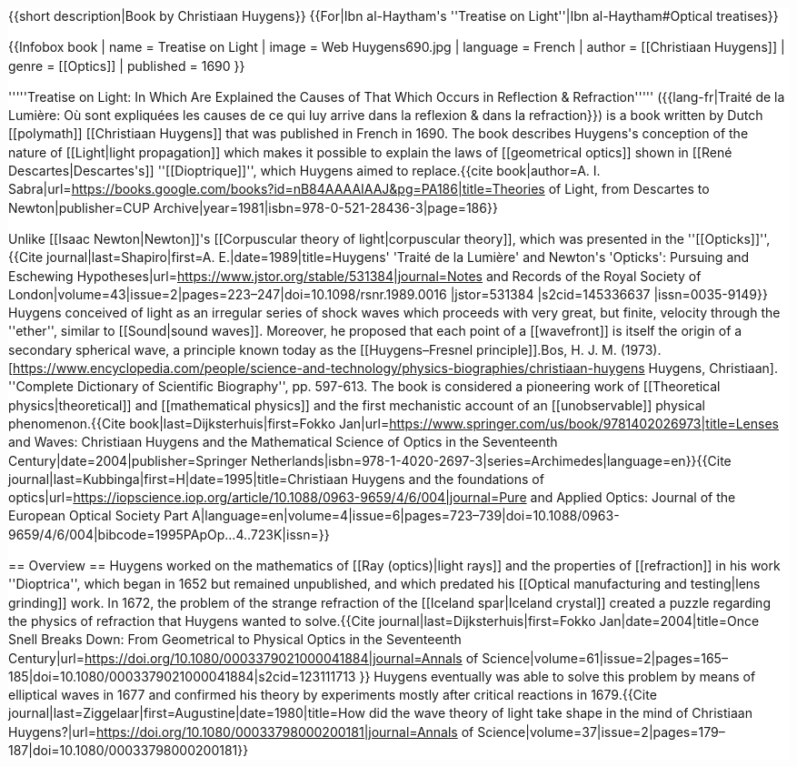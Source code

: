 {{short description|Book by Christiaan Huygens}}
{{For|Ibn al-Haytham's ''Treatise on Light''|Ibn al-Haytham#Optical treatises}}

{{Infobox book
| name              = Treatise on Light
| image             = Web Huygens690.jpg
| language          = French
| author            = [[Christiaan Huygens]]
| genre             = [[Optics]]
| published         = 1690
}}

'''''Treatise on Light: In Which Are Explained the Causes of That Which Occurs in Reflection & Refraction''''' ({{lang-fr|Traité de la Lumière: Où sont expliquées les causes de ce qui luy arrive dans la reflexion & dans la refraction}}) is a book written by Dutch [[polymath]] [[Christiaan Huygens]] that was published in French in 1690. The book describes Huygens's conception of the nature of [[Light|light propagation]] which makes it possible to explain the laws of [[geometrical optics]] shown in [[René Descartes|Descartes's]] ''[[Dioptrique]]'', which Huygens aimed to replace.<ref name=":0">{{cite book|author=A. I. Sabra|url=https://books.google.com/books?id=nB84AAAAIAAJ&pg=PA186|title=Theories of Light, from Descartes to Newton|publisher=CUP Archive|year=1981|isbn=978-0-521-28436-3|page=186}}</ref>

Unlike [[Isaac Newton|Newton]]'s [[Corpuscular theory of light|corpuscular theory]], which was presented in the ''[[Opticks]]'',<ref>{{Cite journal|last=Shapiro|first=A. E.|date=1989|title=Huygens' 'Traité de la Lumière' and Newton's 'Opticks': Pursuing and Eschewing Hypotheses|url=https://www.jstor.org/stable/531384|journal=Notes and Records of the Royal Society of London|volume=43|issue=2|pages=223–247|doi=10.1098/rsnr.1989.0016 |jstor=531384 |s2cid=145336637 |issn=0035-9149}}</ref> Huygens conceived of light as an irregular series of shock waves which proceeds with very great, but finite, velocity through the ''ether'', similar to [[Sound|sound waves]]. Moreover, he proposed that each point of a [[wavefront]] is itself the origin of a secondary spherical wave, a principle known today as the [[Huygens–Fresnel principle]].<ref name=":1">Bos, H. J. M. (1973). [https://www.encyclopedia.com/people/science-and-technology/physics-biographies/christiaan-huygens Huygens, Christiaan]. ''Complete Dictionary of Scientific Biography'', pp. 597-613.</ref> The book is considered a pioneering work of [[Theoretical physics|theoretical]] and [[mathematical physics]] and the first mechanistic account of an [[unobservable]] physical phenomenon.<ref name=":7">{{Cite book|last=Dijksterhuis|first=Fokko Jan|url=https://www.springer.com/us/book/9781402026973|title=Lenses and Waves: Christiaan Huygens and the Mathematical Science of Optics in the Seventeenth Century|date=2004|publisher=Springer Netherlands|isbn=978-1-4020-2697-3|series=Archimedes|language=en}}</ref><ref name=":2">{{Cite journal|last=Kubbinga|first=H|date=1995|title=Christiaan Huygens and the foundations of optics|url=https://iopscience.iop.org/article/10.1088/0963-9659/4/6/004|journal=Pure and Applied Optics: Journal of the European Optical Society Part A|language=en|volume=4|issue=6|pages=723–739|doi=10.1088/0963-9659/4/6/004|bibcode=1995PApOp...4..723K|issn=}}</ref>

== Overview ==
Huygens worked on the mathematics of [[Ray (optics)|light rays]] and the properties of [[refraction]] in his work ''Dioptrica'', which began in 1652 but remained unpublished, and which predated his [[Optical manufacturing and testing|lens grinding]] work. In 1672, the problem of the strange refraction of the [[Iceland spar|Iceland crystal]] created a puzzle regarding the physics of refraction that Huygens wanted to solve.<ref name=":3">{{Cite journal|last=Dijksterhuis|first=Fokko Jan|date=2004|title=Once Snell Breaks Down: From Geometrical to Physical Optics in the Seventeenth Century|url=https://doi.org/10.1080/0003379021000041884|journal=Annals of Science|volume=61|issue=2|pages=165–185|doi=10.1080/0003379021000041884|s2cid=123111713 }}</ref> Huygens eventually was able to solve this problem by means of elliptical waves in 1677 and confirmed his theory by experiments mostly after critical reactions in 1679.<ref name=":4">{{Cite journal|last=Ziggelaar|first=Augustine|date=1980|title=How did the wave theory of light take shape in the mind of Christiaan Huygens?|url=https://doi.org/10.1080/00033798000200181|journal=Annals of Science|volume=37|issue=2|pages=179–187|doi=10.1080/00033798000200181}}</ref>
